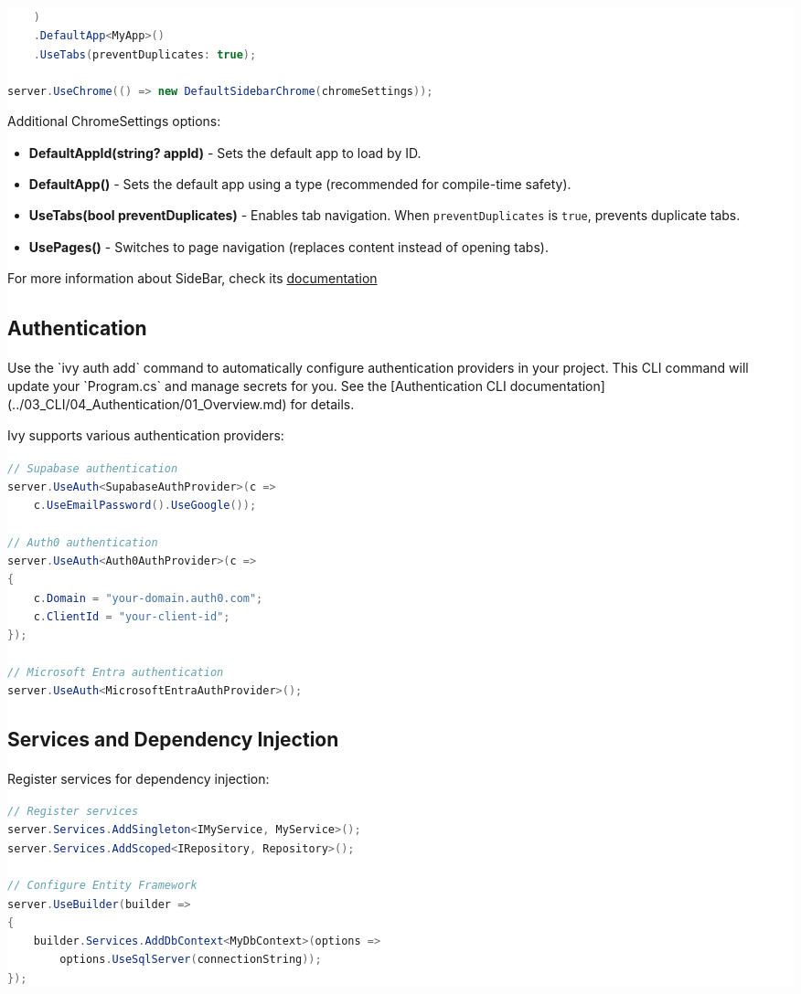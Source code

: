 ```csharp
    )
    .DefaultApp<MyApp>()
    .UseTabs(preventDuplicates: true);

server.UseChrome(() => new DefaultSidebarChrome(chromeSettings));
```

Additional ChromeSettings options:

- **DefaultAppId(string? appId)** - Sets the default app to load by ID.

- **DefaultApp<T>()** - Sets the default app using a type (recommended for compile-time safety).

- **UseTabs(bool preventDuplicates)** - Enables tab navigation. When `preventDuplicates` is `true`, prevents duplicate tabs.

- **UsePages()** - Switches to page navigation (replaces content instead of opening tabs).

For more information about SideBar, check its [documentation](../../02_Widgets/04_Layouts/SidebarLayout.md)

## Authentication

<Callout Type="tip">
Use the `ivy auth add` command to automatically configure authentication providers in your project. This CLI command will update your `Program.cs` and manage secrets for you. See the [Authentication CLI documentation](../03_CLI/04_Authentication/01_Overview.md) for details.
</Callout>

Ivy supports various authentication providers:

```csharp
// Supabase authentication
server.UseAuth<SupabaseAuthProvider>(c => 
    c.UseEmailPassword().UseGoogle());

// Auth0 authentication
server.UseAuth<Auth0AuthProvider>(c => 
{
    c.Domain = "your-domain.auth0.com";
    c.ClientId = "your-client-id";
});

// Microsoft Entra authentication
server.UseAuth<MicrosoftEntraAuthProvider>();
```

## Services and Dependency Injection

Register services for dependency injection:

```csharp
// Register services
server.Services.AddSingleton<IMyService, MyService>();
server.Services.AddScoped<IRepository, Repository>();

// Configure Entity Framework
server.UseBuilder(builder =>
{
    builder.Services.AddDbContext<MyDbContext>(options =>
        options.UseSqlServer(connectionString));
});
```
